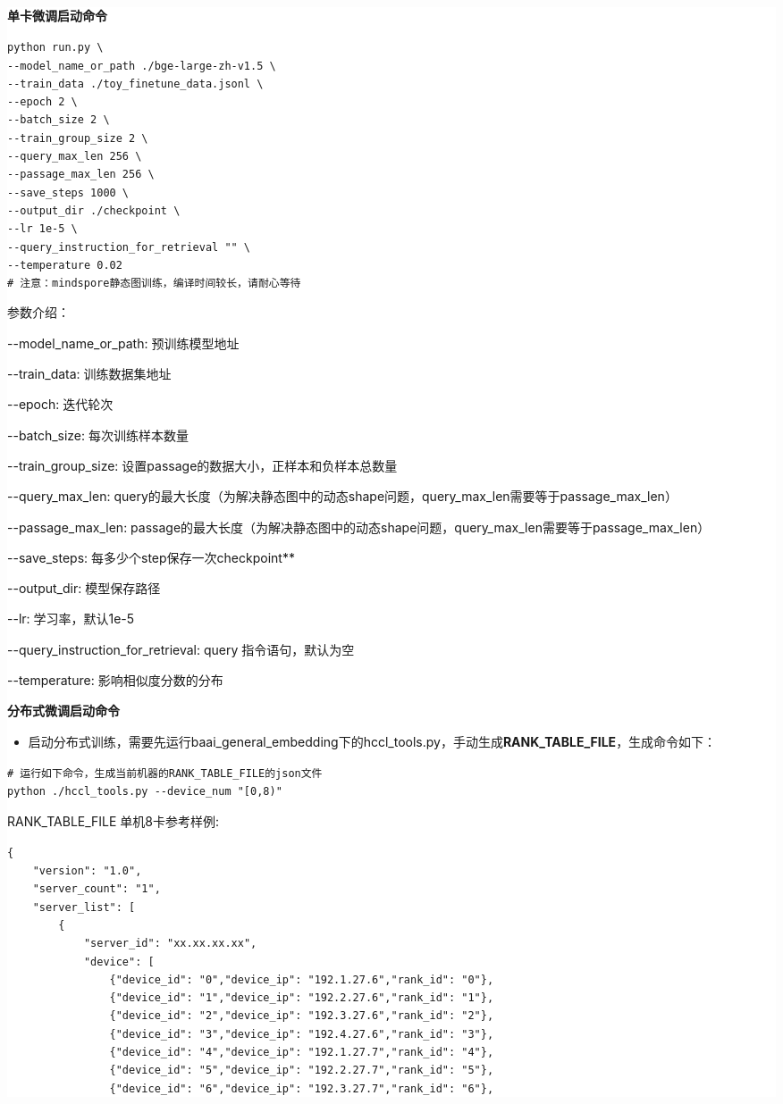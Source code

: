 

**单卡微调启动命令**

```
python run.py \
--model_name_or_path ./bge-large-zh-v1.5 \
--train_data ./toy_finetune_data.jsonl \
--epoch 2 \
--batch_size 2 \
--train_group_size 2 \
--query_max_len 256 \
--passage_max_len 256 \
--save_steps 1000 \
--output_dir ./checkpoint \
--lr 1e-5 \
--query_instruction_for_retrieval "" \
--temperature 0.02
# 注意：mindspore静态图训练，编译时间较长，请耐心等待
```

参数介绍：

--model_name_or_path: 预训练模型地址

--train_data: 训练数据集地址

--epoch: 迭代轮次

--batch_size: 每次训练样本数量

--train_group_size: 设置passage的数据大小，正样本和负样本总数量

--query_max_len: query的最大长度（为解决静态图中的动态shape问题，query_max_len需要等于passage_max_len）

--passage_max_len: passage的最大长度（为解决静态图中的动态shape问题，query_max_len需要等于passage_max_len）

--save_steps: 每多少个step保存一次checkpoint**

--output_dir: 模型保存路径

--lr: 学习率，默认1e-5

--query_instruction_for_retrieval: query 指令语句，默认为空

--temperature: 影响相似度分数的分布

  

**分布式微调启动命令**

- 启动分布式训练，需要先运行baai_general_embedding下的hccl_tools.py，手动生成**RANK_TABLE_FILE**，生成命令如下：

```
# 运行如下命令，生成当前机器的RANK_TABLE_FILE的json文件
python ./hccl_tools.py --device_num "[0,8)"
```

RANK_TABLE_FILE 单机8卡参考样例:

```
{
    "version": "1.0",
    "server_count": "1",
    "server_list": [
        {
            "server_id": "xx.xx.xx.xx",
            "device": [
                {"device_id": "0","device_ip": "192.1.27.6","rank_id": "0"},
                {"device_id": "1","device_ip": "192.2.27.6","rank_id": "1"},
                {"device_id": "2","device_ip": "192.3.27.6","rank_id": "2"},
                {"device_id": "3","device_ip": "192.4.27.6","rank_id": "3"},
                {"device_id": "4","device_ip": "192.1.27.7","rank_id": "4"},
                {"device_id": "5","device_ip": "192.2.27.7","rank_id": "5"},
                {"device_id": "6","device_ip": "192.3.27.7","rank_id": "6"},
```